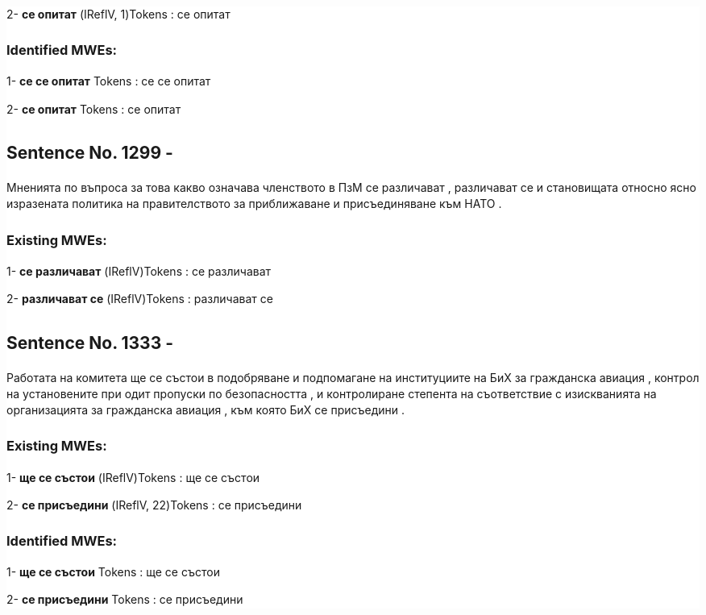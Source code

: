 2- **се опитат** (IReflV, 1)Tokens : 
се
опитат

### Identified MWEs: 
1- **се се опитат** Tokens : 
се
се
опитат

2- **се опитат** Tokens : 
се
опитат

## Sentence No. 1299 - 
Мненията по въпроса за това какво означава членството в ПзМ се различават , различават се и становищата относно ясно изразената политика на правителството за приближаване и присъединяване към НАТО .
### Existing MWEs: 
1- **се различават** (IReflV)Tokens : 
се
различават

2- **различават се** (IReflV)Tokens : 
различават
се

## Sentence No. 1333 - 
Работата на комитета ще се състои в подобряване и подпомагане на институциите на БиХ за гражданска авиация , контрол на установените при одит пропуски по безопасността , и контролиране степента на съответствие с изискванията на организацията за гражданска авиация , към която БиХ се присъедини .
### Existing MWEs: 
1- **ще се състои** (IReflV)Tokens : 
ще
се
състои

2- **се присъедини** (IReflV, 22)Tokens : 
се
присъедини

### Identified MWEs: 
1- **ще се състои** Tokens : 
ще
се
състои

2- **се присъедини** Tokens : 
се
присъедини
